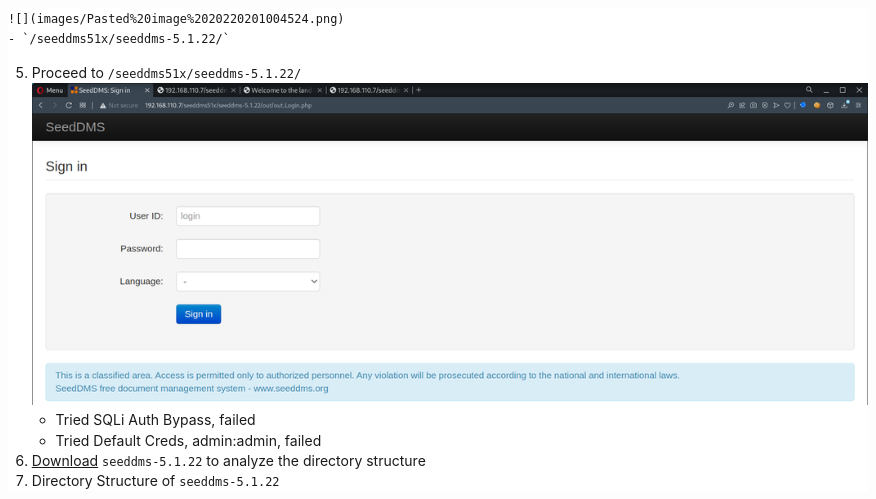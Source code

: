 	![](images/Pasted%20image%2020220201004524.png)
	- `/seeddms51x/seeddms-5.1.22/`
5. Proceed to `/seeddms51x/seeddms-5.1.22/`
	![](images/Pasted%20image%2020220201012256.png)
	- Tried SQLi Auth Bypass, failed
	- Tried Default Creds, admin:admin, failed
6. [Download](https://sourceforge.net/projects/seeddms/files/seeddms-5.1.22/seeddms-quickstart-5.1.22.tar.gz/download) `seeddms-5.1.22` to analyze the directory structure
7. Directory Structure of `seeddms-5.1.22`
